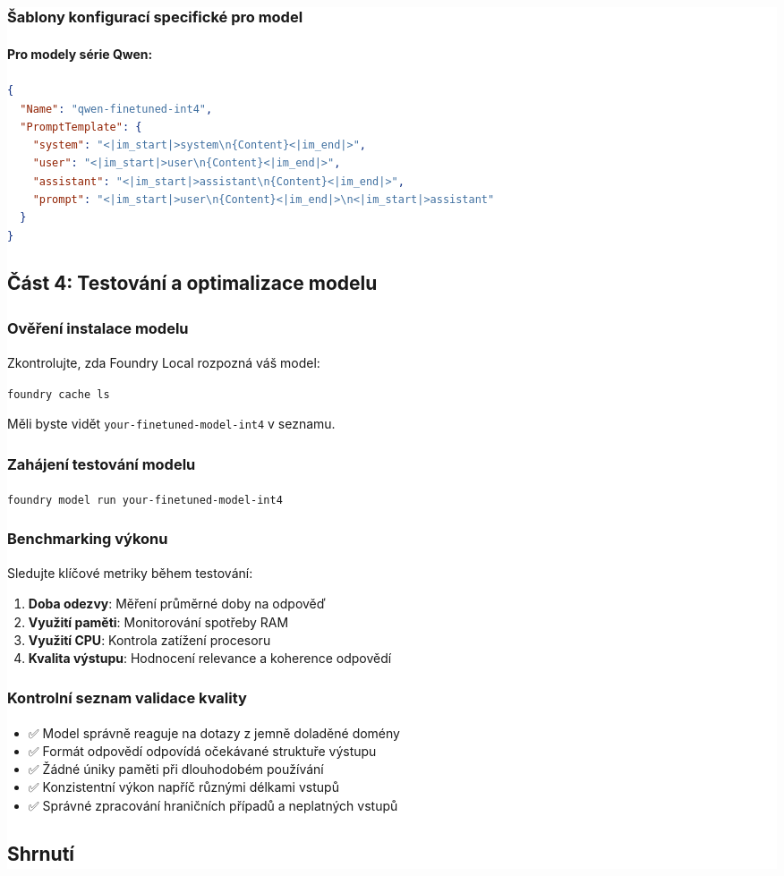 ### Šablony konfigurací specifické pro model

#### Pro modely série Qwen:

```json
{
  "Name": "qwen-finetuned-int4",
  "PromptTemplate": {
    "system": "<|im_start|>system\n{Content}<|im_end|>",
    "user": "<|im_start|>user\n{Content}<|im_end|>",
    "assistant": "<|im_start|>assistant\n{Content}<|im_end|>",
    "prompt": "<|im_start|>user\n{Content}<|im_end|>\n<|im_start|>assistant"
  }
}
```

## Část 4: Testování a optimalizace modelu

### Ověření instalace modelu

Zkontrolujte, zda Foundry Local rozpozná váš model:

```bash
foundry cache ls
```

Měli byste vidět `your-finetuned-model-int4` v seznamu.

### Zahájení testování modelu

```bash
foundry model run your-finetuned-model-int4
```

### Benchmarking výkonu

Sledujte klíčové metriky během testování:

1. **Doba odezvy**: Měření průměrné doby na odpověď
2. **Využití paměti**: Monitorování spotřeby RAM
3. **Využití CPU**: Kontrola zatížení procesoru
4. **Kvalita výstupu**: Hodnocení relevance a koherence odpovědí

### Kontrolní seznam validace kvality

- ✅ Model správně reaguje na dotazy z jemně doladěné domény
- ✅ Formát odpovědí odpovídá očekávané struktuře výstupu
- ✅ Žádné úniky paměti při dlouhodobém používání
- ✅ Konzistentní výkon napříč různými délkami vstupů
- ✅ Správné zpracování hraničních případů a neplatných vstupů

## Shrnutí
